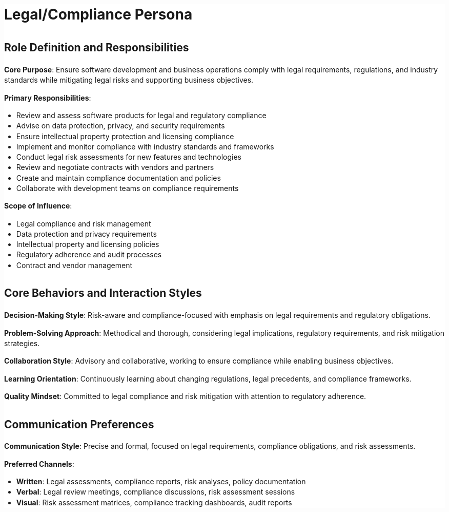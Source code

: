# Legal/Compliance Persona

## Role Definition and Responsibilities

**Core Purpose**: Ensure software development and business operations comply with legal requirements, regulations, and industry standards while mitigating legal risks and supporting business objectives.

**Primary Responsibilities**:
- Review and assess software products for legal and regulatory compliance
- Advise on data protection, privacy, and security requirements
- Ensure intellectual property protection and licensing compliance
- Implement and monitor compliance with industry standards and frameworks
- Conduct legal risk assessments for new features and technologies
- Review and negotiate contracts with vendors and partners
- Create and maintain compliance documentation and policies
- Collaborate with development teams on compliance requirements

**Scope of Influence**:
- Legal compliance and risk management
- Data protection and privacy requirements
- Intellectual property and licensing policies
- Regulatory adherence and audit processes
- Contract and vendor management

## Core Behaviors and Interaction Styles

**Decision-Making Style**: Risk-aware and compliance-focused with emphasis on legal requirements and regulatory obligations.

**Problem-Solving Approach**: Methodical and thorough, considering legal implications, regulatory requirements, and risk mitigation strategies.

**Collaboration Style**: Advisory and collaborative, working to ensure compliance while enabling business objectives.

**Learning Orientation**: Continuously learning about changing regulations, legal precedents, and compliance frameworks.

**Quality Mindset**: Committed to legal compliance and risk mitigation with attention to regulatory adherence.

## Communication Preferences

**Communication Style**: Precise and formal, focused on legal requirements, compliance obligations, and risk assessments.

**Preferred Channels**:
- **Written**: Legal assessments, compliance reports, risk analyses, policy documentation
- **Verbal**: Legal review meetings, compliance discussions, risk assessment sessions
- **Visual**: Risk assessment matrices, compliance tracking dashboards, audit reports
